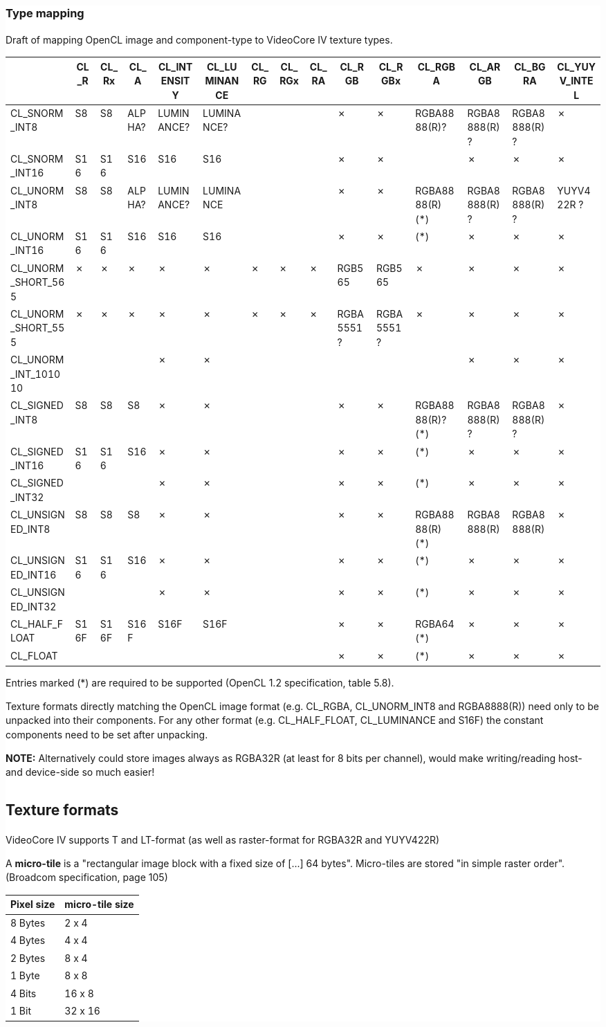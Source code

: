 ### Type mapping

Draft of mapping OpenCL image and component-type to VideoCore IV texture types.

|                     | CL_R    | CL_Rx   | CL_A    | CL_INTENSITY | CL_LUMINANCE | CL_RG   | CL_RGx  | CL_RA   | CL_RGB    | CL_RGBx   | CL_RGBA           | CL_ARGB      | CL_BGRA      | CL_YUYV_INTEL |
|---------------------|---------|---------|---------|--------------|--------------|---------|---------|---------|-----------|-----------|-------------------|--------------|--------------|---------------|
| CL_SNORM_INT8       | S8      | S8      | ALPHA?  | LUMINANCE?   | LUMINANCE?   |         |         |         | &cross;   | &cross;   | RGBA8888(R)?      | RGBA8888(R)? | RGBA8888(R)? | &cross;       |
| CL_SNORM_INT16      | S16     | S16     | S16     | S16          | S16          |         |         |         | &cross;   | &cross;   |                   | &cross;      | &cross;      | &cross;       |
| CL_UNORM_INT8       | S8      | S8      | ALPHA?  | LUMINANCE?   | LUMINANCE    |         |         |         | &cross;   | &cross;   | RGBA8888(R) (\*)  | RGBA8888(R)? | RGBA8888(R)? | YUYV422R ?    |
| CL_UNORM_INT16      | S16     | S16     | S16     | S16          | S16          |         |         |         | &cross;   | &cross;   |             (\*)  | &cross;      | &cross;      | &cross;       |
| CL_UNORM_SHORT_565  | &cross; | &cross; | &cross; | &cross;      | &cross;      | &cross; | &cross; | &cross; | RGB565    | RGB565    | &cross;           | &cross;      | &cross;      | &cross;       |
| CL_UNORM_SHORT_555  | &cross; | &cross; | &cross; | &cross;      | &cross;      | &cross; | &cross; | &cross; | RGBA5551? | RGBA5551? | &cross;           | &cross;      | &cross;      | &cross;       |
| CL_UNORM_INT_101010 |         |         |         | &cross;      | &cross;      |         |         |         |           |           |                   | &cross;      | &cross;      | &cross;       |
| CL_SIGNED_INT8      | S8      | S8      | S8      | &cross;      | &cross;      |         |         |         | &cross;   | &cross;   | RGBA8888(R)? (\*) | RGBA8888(R)? | RGBA8888(R)? | &cross;       |
| CL_SIGNED_INT16     | S16     | S16     | S16     | &cross;      | &cross;      |         |         |         | &cross;   | &cross;   |              (\*) | &cross;      | &cross;      | &cross;       |
| CL_SIGNED_INT32     |         |         |         | &cross;      | &cross;      |         |         |         | &cross;   | &cross;   |              (\*) | &cross;      | &cross;      | &cross;       |
| CL_UNSIGNED_INT8    | S8      | S8      | S8      | &cross;      | &cross;      |         |         |         | &cross;   | &cross;   | RGBA8888(R)  (\*) | RGBA8888(R)  | RGBA8888(R)  | &cross;       |
| CL_UNSIGNED_INT16   | S16     | S16     | S16     | &cross;      | &cross;      |         |         |         | &cross;   | &cross;   |              (\*) | &cross;      | &cross;      | &cross;       |
| CL_UNSIGNED_INT32   |         |         |         | &cross;      | &cross;      |         |         |         | &cross;   | &cross;   |              (\*) | &cross;      | &cross;      | &cross;       |
| CL_HALF_FLOAT       | S16F    | S16F    | S16F    | S16F         | S16F         |         |         |         | &cross;   | &cross;   | RGBA64       (\*) | &cross;      | &cross;      | &cross;       |
| CL_FLOAT            |         |         |         |              |              |         |         |         | &cross;   | &cross;   |              (\*) | &cross;      | &cross;      | &cross;       |

Entries marked (\*) are required to be supported (OpenCL 1.2 specification, table 5.8).

Texture formats directly matching the OpenCL image format (e.g. CL_RGBA, CL_UNORM_INT8 and RGBA8888(R)) need only to be unpacked into their components. For any other format (e.g. CL_HALF_FLOAT, CL_LUMINANCE and S16F) the constant components need to be set after unpacking.

**NOTE:** Alternatively could store images always as RGBA32R (at least for 8 bits per channel), would make writing/reading host- and device-side so much easier!

## Texture formats

VideoCore IV supports T and LT-format (as well as raster-format for RGBA32R and YUYV422R)

A **micro-tile** is a "rectangular image block with a fixed size of [...] 64 bytes". Micro-tiles are stored "in simple raster order". (Broadcom specification, page 105)

| Pixel size | micro-tile size |
|------------|-----------------|
| 8 Bytes    | 2 x 4           |
| 4 Bytes    | 4 x 4           |
| 2 Bytes    | 8 x 4           |
| 1 Byte     | 8 x 8           |
| 4 Bits     | 16 x 8          |
| 1 Bit      | 32 x 16         |
